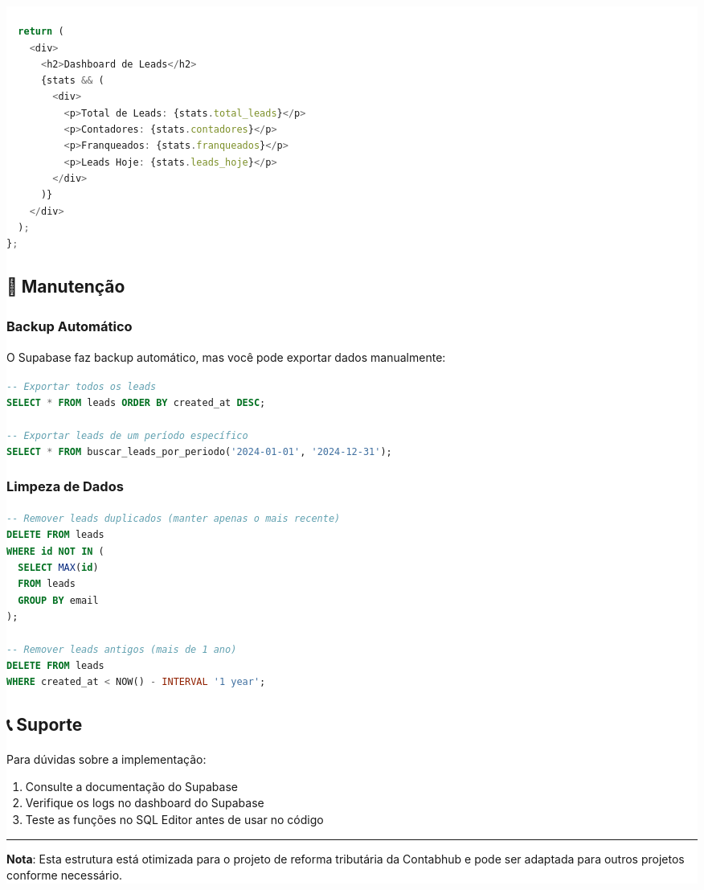 ```typescript

  return (
    <div>
      <h2>Dashboard de Leads</h2>
      {stats && (
        <div>
          <p>Total de Leads: {stats.total_leads}</p>
          <p>Contadores: {stats.contadores}</p>
          <p>Franqueados: {stats.franqueados}</p>
          <p>Leads Hoje: {stats.leads_hoje}</p>
        </div>
      )}
    </div>
  );
};
```

## 🔧 Manutenção

### Backup Automático
O Supabase faz backup automático, mas você pode exportar dados manualmente:

```sql
-- Exportar todos os leads
SELECT * FROM leads ORDER BY created_at DESC;

-- Exportar leads de um período específico
SELECT * FROM buscar_leads_por_periodo('2024-01-01', '2024-12-31');
```

### Limpeza de Dados
```sql
-- Remover leads duplicados (manter apenas o mais recente)
DELETE FROM leads 
WHERE id NOT IN (
  SELECT MAX(id) 
  FROM leads 
  GROUP BY email
);

-- Remover leads antigos (mais de 1 ano)
DELETE FROM leads 
WHERE created_at < NOW() - INTERVAL '1 year';
```

## 📞 Suporte

Para dúvidas sobre a implementação:
1. Consulte a documentação do Supabase
2. Verifique os logs no dashboard do Supabase
3. Teste as funções no SQL Editor antes de usar no código

---

**Nota**: Esta estrutura está otimizada para o projeto de reforma tributária da Contabhub e pode ser adaptada para outros projetos conforme necessário.
